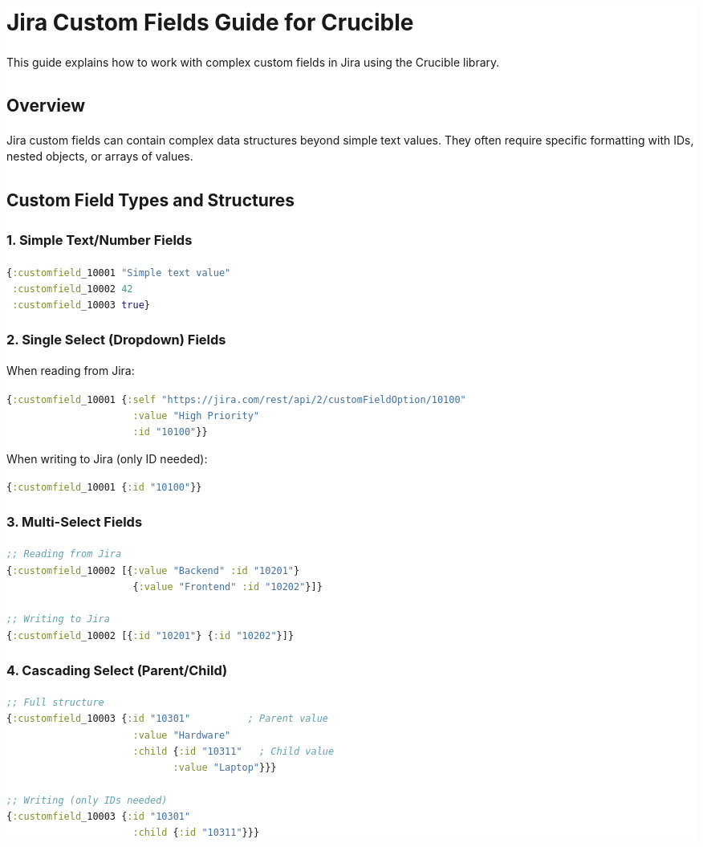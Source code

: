# Jira Custom Fields Guide for Crucible

This guide explains how to work with complex custom fields in Jira using the Crucible library.

## Overview

Jira custom fields can contain complex data structures beyond simple text values. They often require specific formatting with IDs, nested objects, or arrays of values.

## Custom Field Types and Structures

### 1. Simple Text/Number Fields

```clojure
{:customfield_10001 "Simple text value"
 :customfield_10002 42
 :customfield_10003 true}
```

### 2. Single Select (Dropdown) Fields

When reading from Jira:
```clojure
{:customfield_10001 {:self "https://jira.com/rest/api/2/customFieldOption/10100"
                      :value "High Priority"
                      :id "10100"}}
```

When writing to Jira (only ID needed):
```clojure
{:customfield_10001 {:id "10100"}}
```

### 3. Multi-Select Fields

```clojure
;; Reading from Jira
{:customfield_10002 [{:value "Backend" :id "10201"}
                      {:value "Frontend" :id "10202"}]}

;; Writing to Jira
{:customfield_10002 [{:id "10201"} {:id "10202"}]}
```

### 4. Cascading Select (Parent/Child)

```clojure
;; Full structure
{:customfield_10003 {:id "10301"          ; Parent value
                      :value "Hardware"
                      :child {:id "10311"   ; Child value
                             :value "Laptop"}}}

;; Writing (only IDs needed)
{:customfield_10003 {:id "10301"
                      :child {:id "10311"}}}
```
